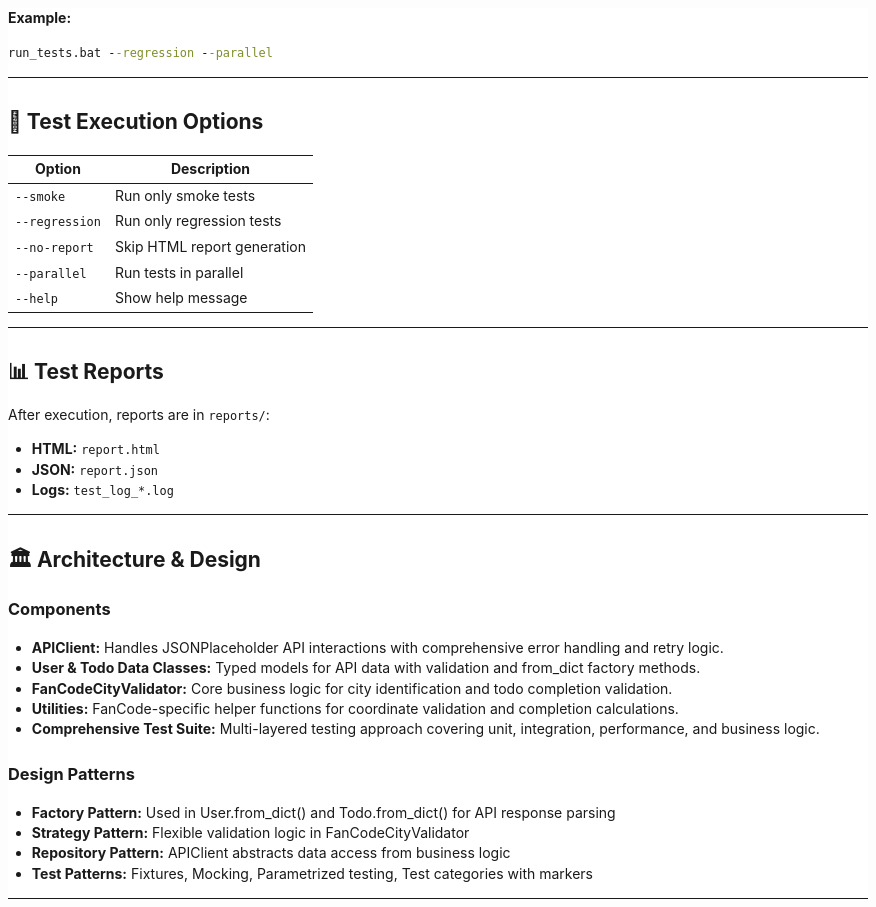 **Example:**
```bat
run_tests.bat --regression --parallel
```

---

## 🧪 Test Execution Options

| Option         | Description                         |
|----------------|-------------------------------------|
| `--smoke`      | Run only smoke tests                |
| `--regression` | Run only regression tests           |
| `--no-report`  | Skip HTML report generation         |
| `--parallel`   | Run tests in parallel               |
| `--help`       | Show help message                   |

---

## 📊 Test Reports

After execution, reports are in `reports/`:
- **HTML:** `report.html`
- **JSON:** `report.json`
- **Logs:** `test_log_*.log`

---

## 🏛️ Architecture & Design

### Components

- **APIClient:** Handles JSONPlaceholder API interactions with comprehensive error handling and retry logic.
- **User & Todo Data Classes:** Typed models for API data with validation and from_dict factory methods.
- **FanCodeCityValidator:** Core business logic for city identification and todo completion validation.
- **Utilities:** FanCode-specific helper functions for coordinate validation and completion calculations.
- **Comprehensive Test Suite:** Multi-layered testing approach covering unit, integration, performance, and business logic.

### Design Patterns

- **Factory Pattern:** Used in User.from_dict() and Todo.from_dict() for API response parsing
- **Strategy Pattern:** Flexible validation logic in FanCodeCityValidator
- **Repository Pattern:** APIClient abstracts data access from business logic
- **Test Patterns:** Fixtures, Mocking, Parametrized testing, Test categories with markers

---